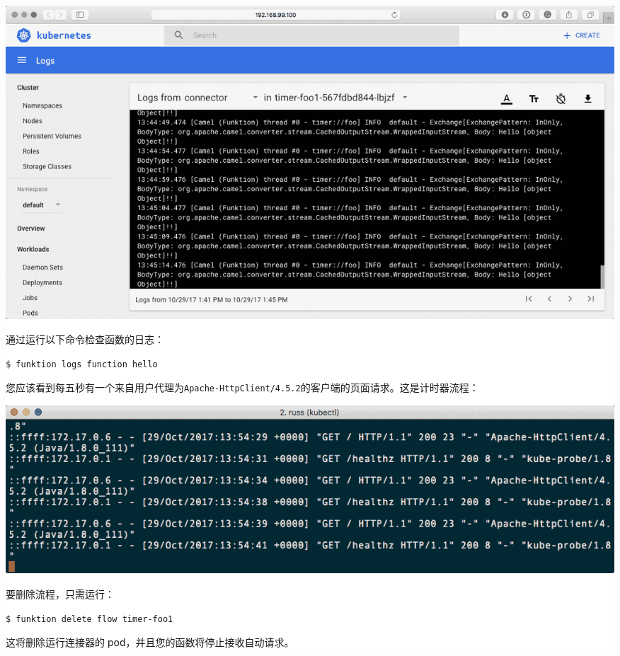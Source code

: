 ![](img/6ae5d078-e47f-4af9-a05e-9d29cac3ef39.png)

通过运行以下命令检查函数的日志：

```
$ funktion logs function hello
```

您应该看到每五秒有一个来自用户代理为`Apache-HttpClient/4.5.2`的客户端的页面请求。这是计时器流程：

![](img/09ce6583-f8c7-45cf-8f48-c14acaa401e2.png)

要删除流程，只需运行：

```
$ funktion delete flow timer-foo1
```

这将删除运行连接器的 pod，并且您的函数将停止接收自动请求。
